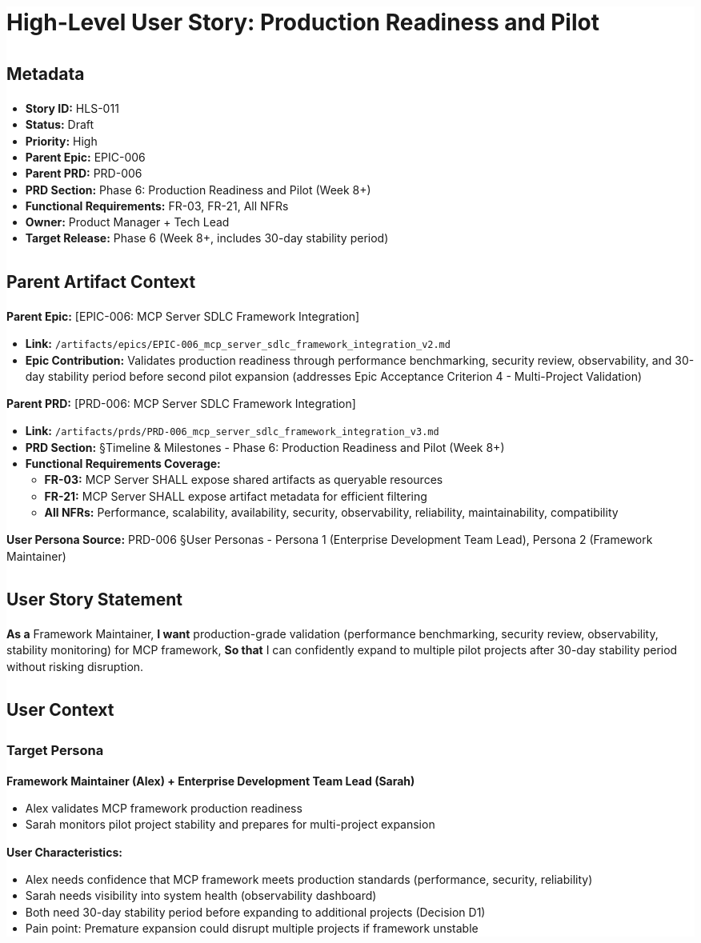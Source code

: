 # High-Level User Story: Production Readiness and Pilot

## Metadata
- **Story ID:** HLS-011
- **Status:** Draft
- **Priority:** High
- **Parent Epic:** EPIC-006
- **Parent PRD:** PRD-006
- **PRD Section:** Phase 6: Production Readiness and Pilot (Week 8+)
- **Functional Requirements:** FR-03, FR-21, All NFRs
- **Owner:** Product Manager + Tech Lead
- **Target Release:** Phase 6 (Week 8+, includes 30-day stability period)

## Parent Artifact Context

**Parent Epic:** [EPIC-006: MCP Server SDLC Framework Integration]
- **Link:** `/artifacts/epics/EPIC-006_mcp_server_sdlc_framework_integration_v2.md`
- **Epic Contribution:** Validates production readiness through performance benchmarking, security review, observability, and 30-day stability period before second pilot expansion (addresses Epic Acceptance Criterion 4 - Multi-Project Validation)

**Parent PRD:** [PRD-006: MCP Server SDLC Framework Integration]
- **Link:** `/artifacts/prds/PRD-006_mcp_server_sdlc_framework_integration_v3.md`
- **PRD Section:** §Timeline & Milestones - Phase 6: Production Readiness and Pilot (Week 8+)
- **Functional Requirements Coverage:**
  - **FR-03:** MCP Server SHALL expose shared artifacts as queryable resources
  - **FR-21:** MCP Server SHALL expose artifact metadata for efficient filtering
  - **All NFRs:** Performance, scalability, availability, security, observability, reliability, maintainability, compatibility

**User Persona Source:** PRD-006 §User Personas - Persona 1 (Enterprise Development Team Lead), Persona 2 (Framework Maintainer)

## User Story Statement

**As a** Framework Maintainer,
**I want** production-grade validation (performance benchmarking, security review, observability, stability monitoring) for MCP framework,
**So that** I can confidently expand to multiple pilot projects after 30-day stability period without risking disruption.

## User Context

### Target Persona
**Framework Maintainer (Alex) + Enterprise Development Team Lead (Sarah)**
- Alex validates MCP framework production readiness
- Sarah monitors pilot project stability and prepares for multi-project expansion

**User Characteristics:**
- Alex needs confidence that MCP framework meets production standards (performance, security, reliability)
- Sarah needs visibility into system health (observability dashboard)
- Both need 30-day stability period before expanding to additional projects (Decision D1)
- Pain point: Premature expansion could disrupt multiple projects if framework unstable
